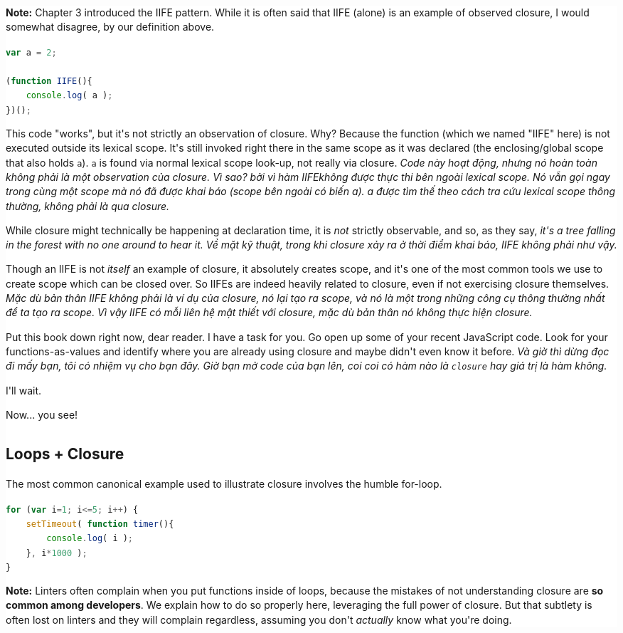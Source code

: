 **Note:** Chapter 3 introduced the IIFE pattern. While it is often said that IIFE (alone) is an example of observed closure, I would somewhat disagree, by our definition above.

```js
var a = 2;

(function IIFE(){
	console.log( a );
})();
```

This code "works", but it's not strictly an observation of closure. Why? Because the function (which we named "IIFE" here) is not executed outside its lexical scope. It's still invoked right there in the same scope as it was declared (the enclosing/global scope that also holds `a`). `a` is found via normal lexical scope look-up, not really via closure. *Code này hoạt động, nhưng nó hoàn toàn không phải là một observation của closure. Vì sao? bởi vì hàm IIFE​ không được thực thi bên ngoài lexical scope. Nó vẫn gọi ngay trong cùng một scope mà nó đã được khai báo (scope bên ngoài có biến a​). a​ được tìm thế theo cách tra cứu lexical scope thông thường, không phải là qua closure.*

While closure might technically be happening at declaration time, it is *not* strictly observable, and so, as they say, *it's a tree falling in the forest with no one around to hear it.* *Về mặt kỹ thuật, trong khi closure xảy ra ở thời điểm khai báo, IIFE không phải như vậy.*

Though an IIFE is not *itself* an example of closure, it absolutely creates scope, and it's one of the most common tools we use to create scope which can be closed over. So IIFEs are indeed heavily related to closure, even if not exercising closure themselves. *Mặc dù bản thân IIFE không phải là ví dụ của closure, nó lại tạo ra scope, và nó là một trong những công cụ thông thường nhất để ta tạo ra scope. Vì vậy IIFE có mỗi liên hệ mật thiết với closure, mặc dù bản thân nó không thực hiện closure.*

Put this book down right now, dear reader. I have a task for you. Go open up some of your recent JavaScript code. Look for your functions-as-values and identify where you are already using closure and maybe didn't even know it before. *Và giờ thì dừng đọc đi mấy bạn, tôi có nhiệm vụ cho bạn đây. Giờ bạn mở code của bạn lên, coi coi có hàm nào là `closure` hay giá trị là hàm không.*

I'll wait.

Now... you see!

## Loops + Closure

The most common canonical example used to illustrate closure involves the humble for-loop.

```js
for (var i=1; i<=5; i++) {
	setTimeout( function timer(){
		console.log( i );
	}, i*1000 );
}
```

**Note:** Linters often complain when you put functions inside of loops, because the mistakes of not understanding closure are **so common among developers**. We explain how to do so properly here, leveraging the full power of closure. But that subtlety is often lost on linters and they will complain regardless, assuming you don't *actually* know what you're doing.
